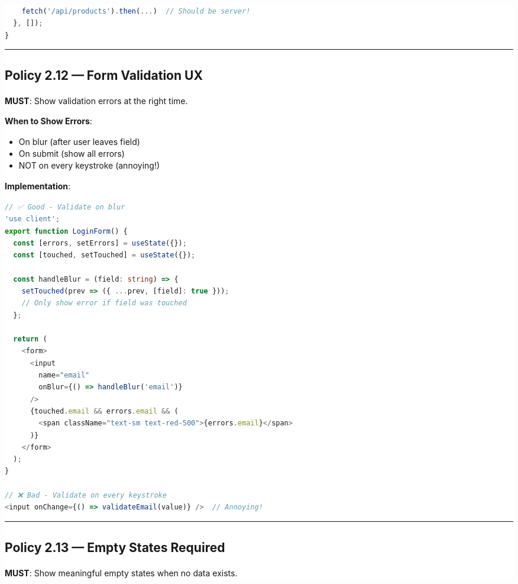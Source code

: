 ```typescript
    fetch('/api/products').then(...)  // Should be server!
  }, []);
}
```

---

## Policy 2.12 — Form Validation UX

**MUST**: Show validation errors at the right time.

**When to Show Errors**:
- On blur (after user leaves field)
- On submit (show all errors)
- NOT on every keystroke (annoying!)

**Implementation**:
```typescript
// ✅ Good - Validate on blur
'use client';
export function LoginForm() {
  const [errors, setErrors] = useState({});
  const [touched, setTouched] = useState({});

  const handleBlur = (field: string) => {
    setTouched(prev => ({ ...prev, [field]: true }));
    // Only show error if field was touched
  };

  return (
    <form>
      <input
        name="email"
        onBlur={() => handleBlur('email')}
      />
      {touched.email && errors.email && (
        <span className="text-sm text-red-500">{errors.email}</span>
      )}
    </form>
  );
}

// ❌ Bad - Validate on every keystroke
<input onChange={() => validateEmail(value)} />  // Annoying!
```

---

## Policy 2.13 — Empty States Required

**MUST**: Show meaningful empty states when no data exists.
